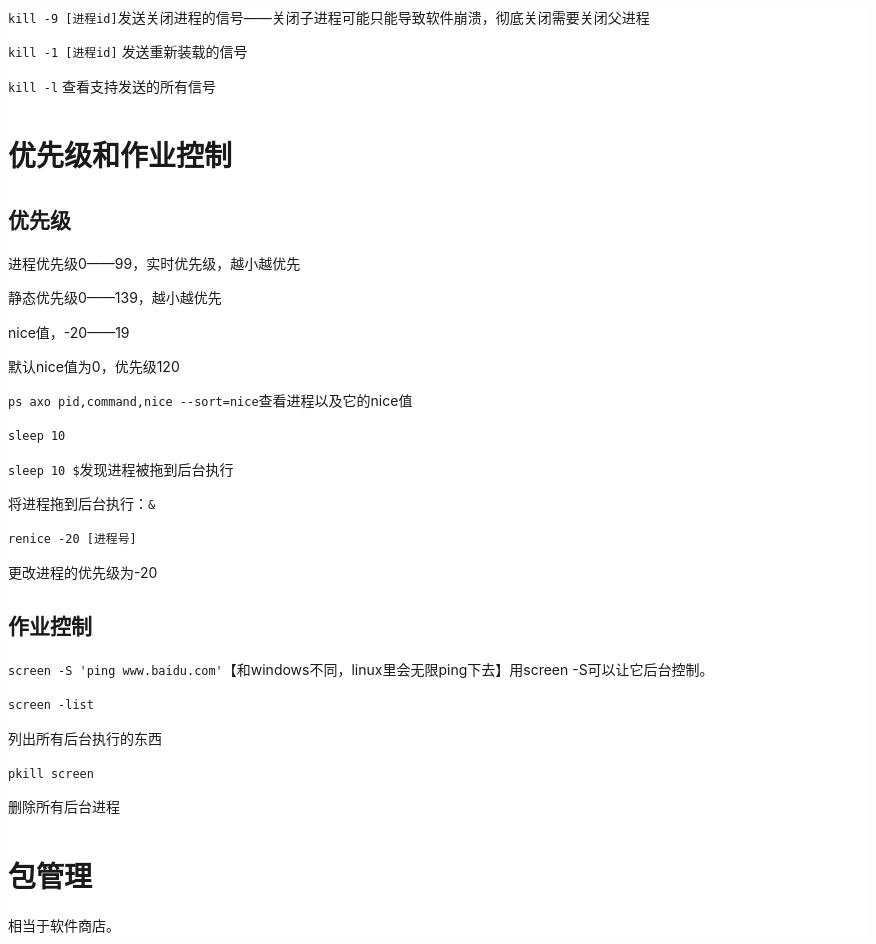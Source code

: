 

`kill -9 [进程id]`发送关闭进程的信号——关闭子进程可能只能导致软件崩溃，彻底关闭需要关闭父进程

`kill -1 [进程id]` 发送重新装载的信号

`kill -l` 查看支持发送的所有信号




# 优先级和作业控制

## 优先级

进程优先级0——99，实时优先级，越小越优先

静态优先级0——139，越小越优先

nice值，-20——19

默认nice值为0，优先级120

`ps axo pid,command,nice --sort=nice`查看进程以及它的nice值



`sleep 10`

`sleep 10 $`发现进程被拖到后台执行

将进程拖到后台执行：`&`



`renice -20 [进程号]`

更改进程的优先级为-20



## 作业控制

`screen -S 'ping www.baidu.com'`【和windows不同，linux里会无限ping下去】用screen -S可以让它后台控制。



`screen -list`

列出所有后台执行的东西



`pkill screen`

删除所有后台进程






# 包管理

相当于软件商店。

